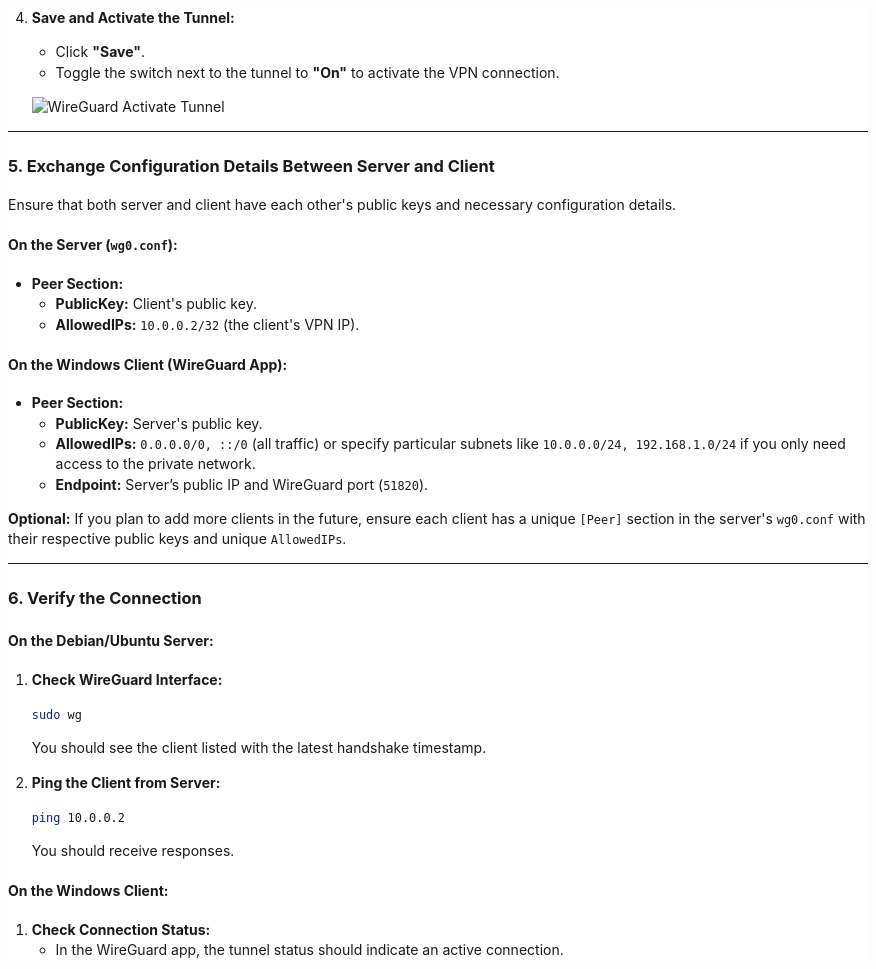 4. **Save and Activate the Tunnel:**
   - Click **"Save"**.
   - Toggle the switch next to the tunnel to **"On"** to activate the VPN connection.

   ![WireGuard Activate Tunnel](https://www.wireguard.com/assets/screenshots/windows-toggle-tunnel.png)

---

### **5. Exchange Configuration Details Between Server and Client**

Ensure that both server and client have each other's public keys and necessary configuration details.

#### **On the Server (`wg0.conf`):**

- **Peer Section:**
  - **PublicKey:** Client's public key.
  - **AllowedIPs:** `10.0.0.2/32` (the client's VPN IP).

#### **On the Windows Client (WireGuard App):**

- **Peer Section:**
  - **PublicKey:** Server's public key.
  - **AllowedIPs:** `0.0.0.0/0, ::/0` (all traffic) or specify particular subnets like `10.0.0.0/24, 192.168.1.0/24` if you only need access to the private network.
  - **Endpoint:** Server’s public IP and WireGuard port (`51820`).

**Optional:** If you plan to add more clients in the future, ensure each client has a unique `[Peer]` section in the server's `wg0.conf` with their respective public keys and unique `AllowedIPs`.

---

### **6. Verify the Connection**

#### **On the Debian/Ubuntu Server:**

1. **Check WireGuard Interface:**

   ```bash
   sudo wg
   ```

   You should see the client listed with the latest handshake timestamp.

2. **Ping the Client from Server:**

   ```bash
   ping 10.0.0.2
   ```

   You should receive responses.

#### **On the Windows Client:**

1. **Check Connection Status:**
   - In the WireGuard app, the tunnel status should indicate an active connection.
